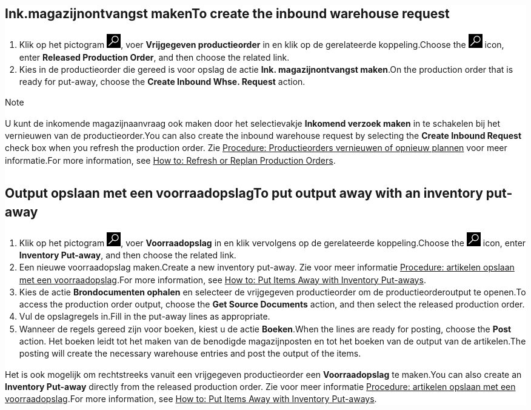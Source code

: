 ## <a name="to-create-the-inbound-warehouse-request"></a><span data-ttu-id="eed59-110">Ink.magazijnontvangst maken</span><span class="sxs-lookup"><span data-stu-id="eed59-110">To create the inbound warehouse request</span></span>  
1.  <span data-ttu-id="eed59-111">Klik op het pictogram ![Zoeken naar pagina of rapport](media/ui-search/search_small.png "pictogram Zoeken naar pagina of rapport"), voer **Vrijgegeven productieorder** in en klik op de gerelateerde koppeling.</span><span class="sxs-lookup"><span data-stu-id="eed59-111">Choose the ![Search for Page or Report](media/ui-search/search_small.png "Search for Page or Report icon") icon, enter **Released Production Order**, and then choose the related link.</span></span>  
2.  <span data-ttu-id="eed59-112">Kies in de productieorder die gereed is voor opslag de actie **Ink. magazijnontvangst maken**.</span><span class="sxs-lookup"><span data-stu-id="eed59-112">On the production order that is ready for put-away, choose the **Create Inbound Whse. Request** action.</span></span>  

> [!NOTE]  
>  <span data-ttu-id="eed59-113">U kunt de inkomende magazijnaanvraag ook maken door het selectievakje **Inkomend verzoek maken** in te schakelen bij het vernieuwen van de productieorder.</span><span class="sxs-lookup"><span data-stu-id="eed59-113">You can also create the inbound warehouse request by selecting the **Create Inbound Request** check box when you refresh the production order.</span></span> <span data-ttu-id="eed59-114">Zie [Procedure: Productieorders vernieuwen of opnieuw plannen](production-how-to-replan-refresh-production-orders.md) voor meer informatie.</span><span class="sxs-lookup"><span data-stu-id="eed59-114">For more information, see [How to: Refresh or Replan Production Orders](production-how-to-replan-refresh-production-orders.md).</span></span>  

## <a name="to-put-output-away-with-an-inventory-put-away"></a><span data-ttu-id="eed59-115">Output opslaan met een voorraadopslag</span><span class="sxs-lookup"><span data-stu-id="eed59-115">To put output away with an inventory put-away</span></span>  
1.  <span data-ttu-id="eed59-116">Klik op het pictogram ![Zoeken naar pagina of rapport](media/ui-search/search_small.png "pictogram Zoeken naar pagina of rapport"), voer **Voorraadopslag** in en klik vervolgens op de gerelateerde koppeling.</span><span class="sxs-lookup"><span data-stu-id="eed59-116">Choose the ![Search for Page or Report](media/ui-search/search_small.png "Search for Page or Report icon") icon, enter **Inventory Put-away**, and then choose the related link.</span></span>  
2.  <span data-ttu-id="eed59-117">Een nieuwe voorraadopslag maken.</span><span class="sxs-lookup"><span data-stu-id="eed59-117">Create a new inventory put-away.</span></span> <span data-ttu-id="eed59-118">Zie voor meer informatie [Procedure: artikelen opslaan met een voorraadopslag](warehouse-how-to-put-items-away-with-inventory-put-aways.md).</span><span class="sxs-lookup"><span data-stu-id="eed59-118">For more information, see [How to: Put Items Away with Inventory Put-aways](warehouse-how-to-put-items-away-with-inventory-put-aways.md).</span></span>
3.  <span data-ttu-id="eed59-119">Kies de actie **Brondocumenten ophalen** en selecteer de vrijgegeven productieorder om de productieorderoutput te openen.</span><span class="sxs-lookup"><span data-stu-id="eed59-119">To access the production order output, choose the **Get Source Documents** action, and then select the released production order.</span></span>  
4.  <span data-ttu-id="eed59-120">Vul de opslagregels in.</span><span class="sxs-lookup"><span data-stu-id="eed59-120">Fill in the put-away lines as appropriate.</span></span>
5.  <span data-ttu-id="eed59-121">Wanneer de regels gereed zijn voor boeken, kiest u de actie **Boeken**.</span><span class="sxs-lookup"><span data-stu-id="eed59-121">When the lines are ready for posting, choose the **Post** action.</span></span> <span data-ttu-id="eed59-122">Het boeken leidt tot het maken van de benodigde magazijnposten en tot het boeken van de output van de artikelen.</span><span class="sxs-lookup"><span data-stu-id="eed59-122">The posting will create the necessary warehouse entries and post the output of the items.</span></span>  

<span data-ttu-id="eed59-123">Het is ook mogelijk om rechtstreeks vanuit een vrijgegeven productieorder een **Voorraadopslag** te maken.</span><span class="sxs-lookup"><span data-stu-id="eed59-123">You can also create an **Inventory Put-away** directly from the released production order.</span></span> <span data-ttu-id="eed59-124">Zie voor meer informatie [Procedure: artikelen opslaan met een voorraadopslag](warehouse-how-to-put-items-away-with-inventory-put-aways.md).</span><span class="sxs-lookup"><span data-stu-id="eed59-124">For more information, see [How to: Put Items Away with Inventory Put-aways](warehouse-how-to-put-items-away-with-inventory-put-aways.md).</span></span>  
